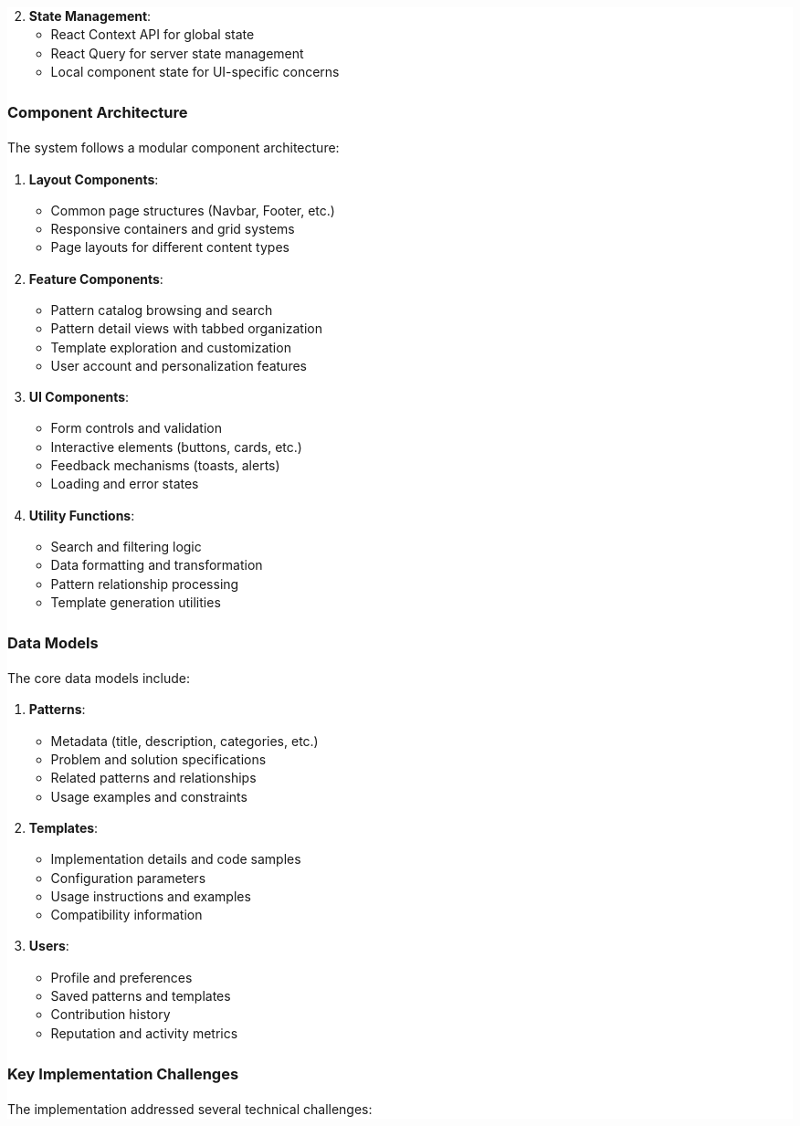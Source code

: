 2. **State Management**:
   - React Context API for global state
   - React Query for server state management
   - Local component state for UI-specific concerns

### Component Architecture
The system follows a modular component architecture:

1. **Layout Components**:
   - Common page structures (Navbar, Footer, etc.)
   - Responsive containers and grid systems
   - Page layouts for different content types

2. **Feature Components**:
   - Pattern catalog browsing and search
   - Pattern detail views with tabbed organization
   - Template exploration and customization
   - User account and personalization features

3. **UI Components**:
   - Form controls and validation
   - Interactive elements (buttons, cards, etc.)
   - Feedback mechanisms (toasts, alerts)
   - Loading and error states

4. **Utility Functions**:
   - Search and filtering logic
   - Data formatting and transformation
   - Pattern relationship processing
   - Template generation utilities

### Data Models
The core data models include:

1. **Patterns**:
   - Metadata (title, description, categories, etc.)
   - Problem and solution specifications
   - Related patterns and relationships
   - Usage examples and constraints

2. **Templates**:
   - Implementation details and code samples
   - Configuration parameters
   - Usage instructions and examples
   - Compatibility information

3. **Users**:
   - Profile and preferences
   - Saved patterns and templates
   - Contribution history
   - Reputation and activity metrics

### Key Implementation Challenges
The implementation addressed several technical challenges:
